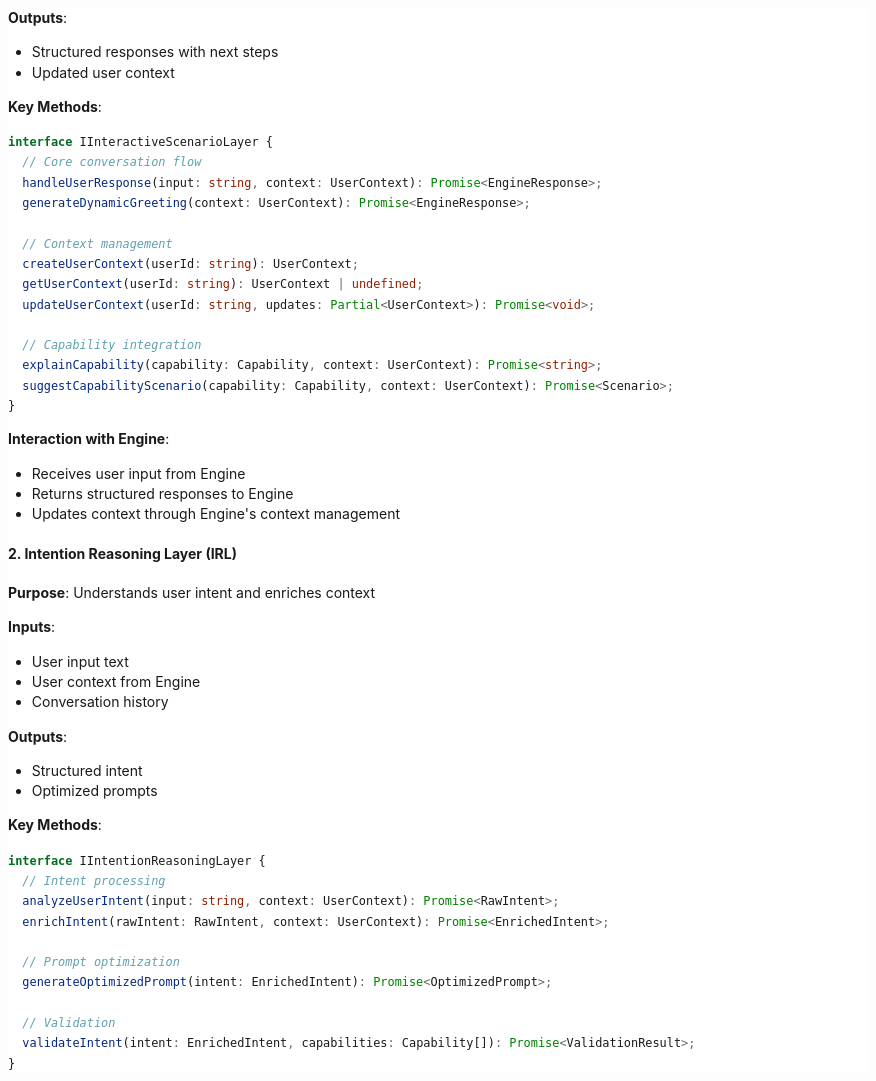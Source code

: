 **Outputs**:
- Structured responses with next steps
- Updated user context

**Key Methods**:
```typescript
interface IInteractiveScenarioLayer {
  // Core conversation flow
  handleUserResponse(input: string, context: UserContext): Promise<EngineResponse>;
  generateDynamicGreeting(context: UserContext): Promise<EngineResponse>;
  
  // Context management
  createUserContext(userId: string): UserContext;
  getUserContext(userId: string): UserContext | undefined;
  updateUserContext(userId: string, updates: Partial<UserContext>): Promise<void>;
  
  // Capability integration
  explainCapability(capability: Capability, context: UserContext): Promise<string>;
  suggestCapabilityScenario(capability: Capability, context: UserContext): Promise<Scenario>;
}
```

**Interaction with Engine**:
- Receives user input from Engine
- Returns structured responses to Engine
- Updates context through Engine's context management

#### 2. Intention Reasoning Layer (IRL)

**Purpose**: Understands user intent and enriches context

**Inputs**:
- User input text
- User context from Engine
- Conversation history

**Outputs**:
- Structured intent
- Optimized prompts

**Key Methods**:
```typescript
interface IIntentionReasoningLayer {
  // Intent processing
  analyzeUserIntent(input: string, context: UserContext): Promise<RawIntent>;
  enrichIntent(rawIntent: RawIntent, context: UserContext): Promise<EnrichedIntent>;
  
  // Prompt optimization
  generateOptimizedPrompt(intent: EnrichedIntent): Promise<OptimizedPrompt>;
  
  // Validation
  validateIntent(intent: EnrichedIntent, capabilities: Capability[]): Promise<ValidationResult>;
}
```
